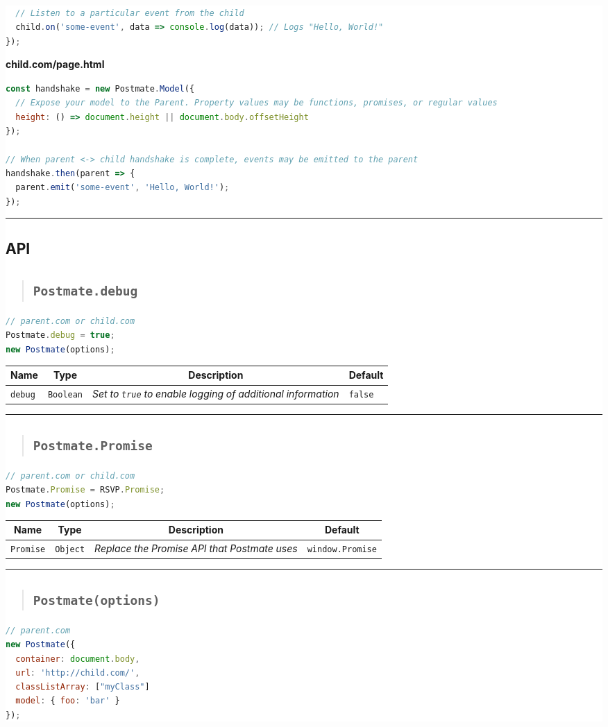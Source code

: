 ```javascript
  // Listen to a particular event from the child
  child.on('some-event', data => console.log(data)); // Logs "Hello, World!"
});
```

**child.com/page.html**
```javascript
const handshake = new Postmate.Model({
  // Expose your model to the Parent. Property values may be functions, promises, or regular values
  height: () => document.height || document.body.offsetHeight
});

// When parent <-> child handshake is complete, events may be emitted to the parent
handshake.then(parent => {
  parent.emit('some-event', 'Hello, World!');
});
```

***

## API

> ## `Postmate.debug`

```javascript
// parent.com or child.com
Postmate.debug = true;
new Postmate(options);
```

| Name | Type | Description | Default |
| --- | --- | --- | --- |
| `debug` | `Boolean` | _Set to `true` to enable logging of additional information_ | `false` |

---

> ## `Postmate.Promise`

```javascript
// parent.com or child.com
Postmate.Promise = RSVP.Promise;
new Postmate(options);
```

| Name | Type | Description | Default |
| --- | --- | --- | --- |
| `Promise` | `Object` | _Replace the Promise API that Postmate uses_ | `window.Promise` |

---

> ## `Postmate(options)`

```javascript
// parent.com
new Postmate({
  container: document.body,
  url: 'http://child.com/',
  classListArray: ["myClass"]
  model: { foo: 'bar' }
});
```


[npm-image]: https://badge.fury.io/js/postmate.svg
[npm-url]: https://www.npmjs.com/package/postmate
